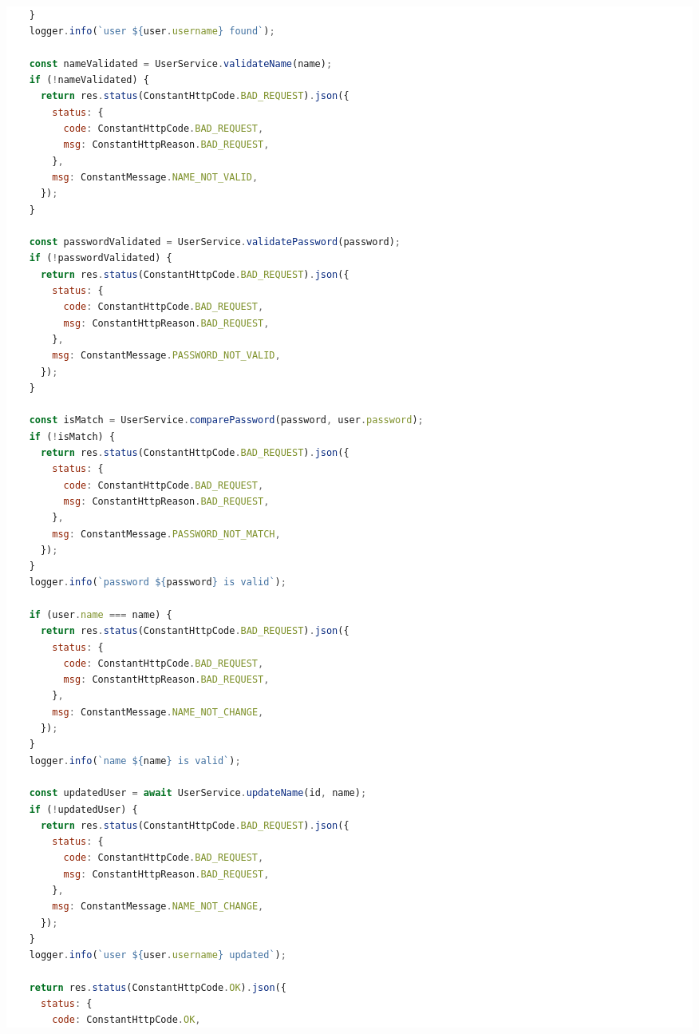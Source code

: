 ```js
    }
    logger.info(`user ${user.username} found`);

    const nameValidated = UserService.validateName(name);
    if (!nameValidated) {
      return res.status(ConstantHttpCode.BAD_REQUEST).json({
        status: {
          code: ConstantHttpCode.BAD_REQUEST,
          msg: ConstantHttpReason.BAD_REQUEST,
        },
        msg: ConstantMessage.NAME_NOT_VALID,
      });
    }

    const passwordValidated = UserService.validatePassword(password);
    if (!passwordValidated) {
      return res.status(ConstantHttpCode.BAD_REQUEST).json({
        status: {
          code: ConstantHttpCode.BAD_REQUEST,
          msg: ConstantHttpReason.BAD_REQUEST,
        },
        msg: ConstantMessage.PASSWORD_NOT_VALID,
      });
    }

    const isMatch = UserService.comparePassword(password, user.password);
    if (!isMatch) {
      return res.status(ConstantHttpCode.BAD_REQUEST).json({
        status: {
          code: ConstantHttpCode.BAD_REQUEST,
          msg: ConstantHttpReason.BAD_REQUEST,
        },
        msg: ConstantMessage.PASSWORD_NOT_MATCH,
      });
    }
    logger.info(`password ${password} is valid`);

    if (user.name === name) {
      return res.status(ConstantHttpCode.BAD_REQUEST).json({
        status: {
          code: ConstantHttpCode.BAD_REQUEST,
          msg: ConstantHttpReason.BAD_REQUEST,
        },
        msg: ConstantMessage.NAME_NOT_CHANGE,
      });
    }
    logger.info(`name ${name} is valid`);

    const updatedUser = await UserService.updateName(id, name);
    if (!updatedUser) {
      return res.status(ConstantHttpCode.BAD_REQUEST).json({
        status: {
          code: ConstantHttpCode.BAD_REQUEST,
          msg: ConstantHttpReason.BAD_REQUEST,
        },
        msg: ConstantMessage.NAME_NOT_CHANGE,
      });
    }
    logger.info(`user ${user.username} updated`);

    return res.status(ConstantHttpCode.OK).json({
      status: {
        code: ConstantHttpCode.OK,
```